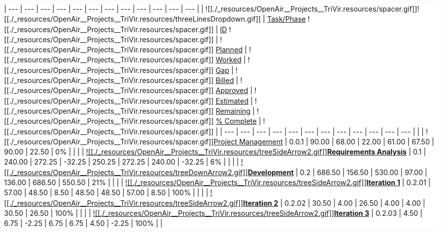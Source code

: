 | --- | --- | --- | --- | --- | --- | --- | --- | --- | --- | --- | --- |
| ![[./_resources/OpenAir__Projects__TriVir.resources/spacer.gif]]![[./_resources/OpenAir__Projects__TriVir.resources/threeLinesDropdown.gif]] | [Task/Phase](https://www.openair.com/project.pl?app=pm;uid=eKv0aRij3hGEDBRPbZ824w;r=nGy9c5n1573;action=outline;project_id=12;_list_cache=eKv0aRij3hGEDBRPbZ824w_87331;_sort=d0) ![[./_resources/OpenAir__Projects__TriVir.resources/spacer.gif]] | [ID](https://www.openair.com/project.pl?app=pm;uid=eKv0aRij3hGEDBRPbZ824w;r=FOzPLpu8878;action=outline;project_id=12;_list_cache=eKv0aRij3hGEDBRPbZ824w_87331;_sort=d1) ![[./_resources/OpenAir__Projects__TriVir.resources/spacer.gif]] | ![[./_resources/OpenAir__Projects__TriVir.resources/spacer.gif]] [Planned](https://www.openair.com/project.pl?app=pm;uid=eKv0aRij3hGEDBRPbZ824w;r=G1DQiJm1920;action=outline;project_id=12;_list_cache=eKv0aRij3hGEDBRPbZ824w_87331;_sort=d2) | ![[./_resources/OpenAir__Projects__TriVir.resources/spacer.gif]] [Worked](https://www.openair.com/project.pl?app=pm;uid=eKv0aRij3hGEDBRPbZ824w;r=croPsxx7558;action=outline;project_id=12;_list_cache=eKv0aRij3hGEDBRPbZ824w_87331;_sort=d3) | ![[./_resources/OpenAir__Projects__TriVir.resources/spacer.gif]] [Gap](https://www.openair.com/project.pl?app=pm;uid=eKv0aRij3hGEDBRPbZ824w;r=6buH8Sg5939;action=outline;project_id=12;_list_cache=eKv0aRij3hGEDBRPbZ824w_87331;_sort=d4) | ![[./_resources/OpenAir__Projects__TriVir.resources/spacer.gif]] [Billed](https://www.openair.com/project.pl?app=pm;uid=eKv0aRij3hGEDBRPbZ824w;r=LQj0k5L5327;action=outline;project_id=12;_list_cache=eKv0aRij3hGEDBRPbZ824w_87331;_sort=d5) | ![[./_resources/OpenAir__Projects__TriVir.resources/spacer.gif]] [Approved](https://www.openair.com/project.pl?app=pm;uid=eKv0aRij3hGEDBRPbZ824w;r=F8XuELW4311;action=outline;project_id=12;_list_cache=eKv0aRij3hGEDBRPbZ824w_87331;_sort=d6) | ![[./_resources/OpenAir__Projects__TriVir.resources/spacer.gif]] [Estimated](https://www.openair.com/project.pl?app=pm;uid=eKv0aRij3hGEDBRPbZ824w;r=v2kEQbI3948;action=outline;project_id=12;_list_cache=eKv0aRij3hGEDBRPbZ824w_87331;_sort=d7) | ![[./_resources/OpenAir__Projects__TriVir.resources/spacer.gif]] [Remaining](https://www.openair.com/project.pl?app=pm;uid=eKv0aRij3hGEDBRPbZ824w;r=D9VLad18713;action=outline;project_id=12;_list_cache=eKv0aRij3hGEDBRPbZ824w_87331;_sort=d8) | ![[./_resources/OpenAir__Projects__TriVir.resources/spacer.gif]] [% Complete](https://www.openair.com/project.pl?app=pm;uid=eKv0aRij3hGEDBRPbZ824w;r=UQgtTj07580;action=outline;project_id=12;_list_cache=eKv0aRij3hGEDBRPbZ824w_87331;_sort=d9) | ![[./_resources/OpenAir__Projects__TriVir.resources/spacer.gif]] |
| --- | --- | --- | --- | --- | --- | --- | --- | --- | --- | --- | --- |
|     | ![[./_resources/OpenAir__Projects__TriVir.resources/spacer.gif]][Project Management](https://www.openair.com/project.pl?app=pm;uid=eKv0aRij3hGEDBRPbZ824w;r=N0lBlsb3234;action=edit_task;save_action=outline;project_id=12;project_task_id=214) | 0.0.1 | 90.00 | 68.00 | 22.00 | 61.00 | 67.50 | 90.00 | 22.50 | 0%  |     |
|     | [![[./_resources/OpenAir__Projects__TriVir.resources/treeSideArrow2.gif]]](https://www.openair.com/project.pl?app=pm;uid=eKv0aRij3hGEDBRPbZ824w;r=RU7IRg24992;action=outline;project_id=12;_list_cache=eKv0aRij3hGEDBRPbZ824w_87331;_show=215)[**Requirements Analysis**](https://www.openair.com/project.pl?app=pm;uid=eKv0aRij3hGEDBRPbZ824w;r=mksAuFa8909;action=edit_task;save_action=outline;project_id=12;project_task_id=215) | 0.1 | 240.00 | 272.25 | \-32.25 | 250.25 | 272.25 | 240.00 | \-32.25 | 6%  |     |
|     | [![[./_resources/OpenAir__Projects__TriVir.resources/treeDownArrow2.gif]]](https://www.openair.com/project.pl?app=pm;uid=eKv0aRij3hGEDBRPbZ824w;r=uOKrTxB8428;action=outline;project_id=12;_list_cache=eKv0aRij3hGEDBRPbZ824w_87331;_hide=217)[**Development**](https://www.openair.com/project.pl?app=pm;uid=eKv0aRij3hGEDBRPbZ824w;r=QQBV99U6520;action=edit_task;save_action=outline;project_id=12;project_task_id=217) | 0.2 | 686.50 | 156.50 | 530.00 | 97.00 | 136.00 | 686.50 | 550.50 | 21% |     |
|     | [![[./_resources/OpenAir__Projects__TriVir.resources/treeSideArrow2.gif]]](https://www.openair.com/project.pl?app=pm;uid=eKv0aRij3hGEDBRPbZ824w;r=24UJN1y9552;action=outline;project_id=12;_list_cache=eKv0aRij3hGEDBRPbZ824w_87331;_show=1281)[**Iteration 1**](https://www.openair.com/project.pl?app=pm;uid=eKv0aRij3hGEDBRPbZ824w;r=9xszhVJ9798;action=edit_task;save_action=outline;project_id=12;project_task_id=1281) | 0.2.01 | 57.00 | 48.50 | 8.50 | 48.50 | 48.50 | 57.00 | 8.50 | 100% |     |
|     | [![[./_resources/OpenAir__Projects__TriVir.resources/treeSideArrow2.gif]]](https://www.openair.com/project.pl?app=pm;uid=eKv0aRij3hGEDBRPbZ824w;r=EfJlzxo2826;action=outline;project_id=12;_list_cache=eKv0aRij3hGEDBRPbZ824w_87331;_show=1309)[**Iteration 2**](https://www.openair.com/project.pl?app=pm;uid=eKv0aRij3hGEDBRPbZ824w;r=qONxTnw7556;action=edit_task;save_action=outline;project_id=12;project_task_id=1309) | 0.2.02 | 30.50 | 4.00 | 26.50 | 4.00 | 4.00 | 30.50 | 26.50 | 100% |     |
|     | [![[./_resources/OpenAir__Projects__TriVir.resources/treeSideArrow2.gif]]](https://www.openair.com/project.pl?app=pm;uid=eKv0aRij3hGEDBRPbZ824w;r=kjvUIz47499;action=outline;project_id=12;_list_cache=eKv0aRij3hGEDBRPbZ824w_87331;_show=1325)[**Iteration 3**](https://www.openair.com/project.pl?app=pm;uid=eKv0aRij3hGEDBRPbZ824w;r=Vc94FNf3576;action=edit_task;save_action=outline;project_id=12;project_task_id=1325) | 0.2.03 | 4.50 | 6.75 | \-2.25 | 6.75 | 6.75 | 4.50 | \-2.25 | 100% |     |